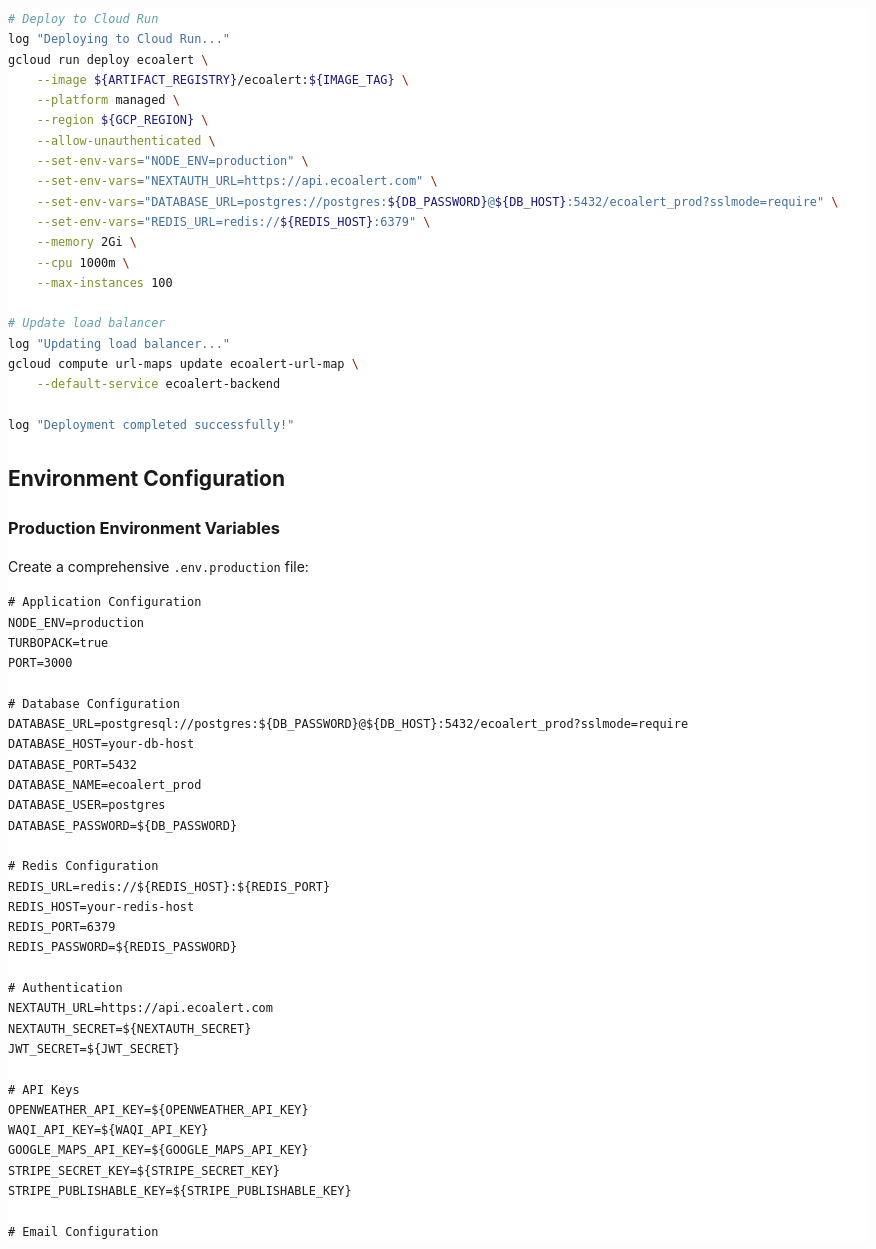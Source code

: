 ```bash
# Deploy to Cloud Run
log "Deploying to Cloud Run..."
gcloud run deploy ecoalert \
    --image ${ARTIFACT_REGISTRY}/ecoalert:${IMAGE_TAG} \
    --platform managed \
    --region ${GCP_REGION} \
    --allow-unauthenticated \
    --set-env-vars="NODE_ENV=production" \
    --set-env-vars="NEXTAUTH_URL=https://api.ecoalert.com" \
    --set-env-vars="DATABASE_URL=postgres://postgres:${DB_PASSWORD}@${DB_HOST}:5432/ecoalert_prod?sslmode=require" \
    --set-env-vars="REDIS_URL=redis://${REDIS_HOST}:6379" \
    --memory 2Gi \
    --cpu 1000m \
    --max-instances 100

# Update load balancer
log "Updating load balancer..."
gcloud compute url-maps update ecoalert-url-map \
    --default-service ecoalert-backend

log "Deployment completed successfully!"
```

## Environment Configuration

### Production Environment Variables

Create a comprehensive `.env.production` file:

```env
# Application Configuration
NODE_ENV=production
TURBOPACK=true
PORT=3000

# Database Configuration
DATABASE_URL=postgresql://postgres:${DB_PASSWORD}@${DB_HOST}:5432/ecoalert_prod?sslmode=require
DATABASE_HOST=your-db-host
DATABASE_PORT=5432
DATABASE_NAME=ecoalert_prod
DATABASE_USER=postgres
DATABASE_PASSWORD=${DB_PASSWORD}

# Redis Configuration
REDIS_URL=redis://${REDIS_HOST}:${REDIS_PORT}
REDIS_HOST=your-redis-host
REDIS_PORT=6379
REDIS_PASSWORD=${REDIS_PASSWORD}

# Authentication
NEXTAUTH_URL=https://api.ecoalert.com
NEXTAUTH_SECRET=${NEXTAUTH_SECRET}
JWT_SECRET=${JWT_SECRET}

# API Keys
OPENWEATHER_API_KEY=${OPENWEATHER_API_KEY}
WAQI_API_KEY=${WAQI_API_KEY}
GOOGLE_MAPS_API_KEY=${GOOGLE_MAPS_API_KEY}
STRIPE_SECRET_KEY=${STRIPE_SECRET_KEY}
STRIPE_PUBLISHABLE_KEY=${STRIPE_PUBLISHABLE_KEY}

# Email Configuration
```